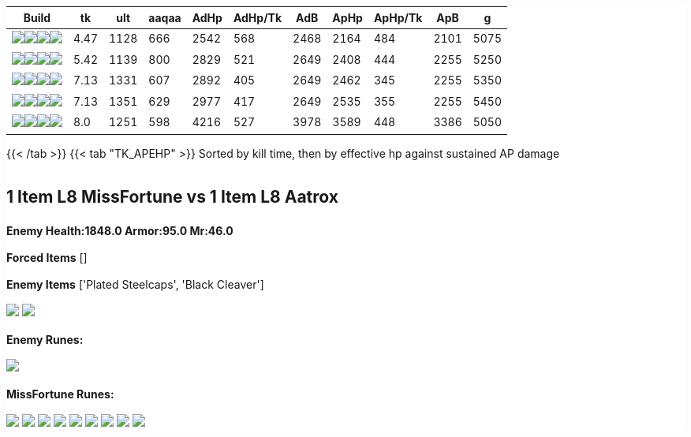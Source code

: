 



 Build |tk|ult|aaqaa|AdHp|AdHp/Tk|AdB|ApHp|ApHp/Tk|ApB|g
-|-|-|-|-|-|-|-|-|-|-
![](/item/6672.png)![](/item/1001.png)![](/item/1053.png)![](/item/1037.png)|4.47|1128|666|2542|568|2468|2164|484|2101|5075
![](/item/3153.png)![](/item/1001.png)![](/item/1055.png)![](/item/1038.png)|5.42|1139|800|2829|521|2649|2408|444|2255|5250
![](/item/3074.png)![](/item/1001.png)![](/item/1055.png)![](/item/1038.png)|7.13|1331|607|2892|405|2649|2462|345|2255|5350
![](/item/3072.png)![](/item/1001.png)![](/item/1055.png)![](/item/1038.png)|7.13|1351|629|2977|417|2649|2535|355|2255|5450
![](/item/6673.png)![](/item/1001.png)![](/item/1055.png)![](/item/1038.png)|8.0|1251|598|4216|527|3978|3589|448|3386|5050
{{< /tab >}}
{{< tab "TK_APEHP" >}}
Sorted by kill time, then by effective hp against sustained AP damage
## 1 Item L8 MissFortune vs 1 Item L8 Aatrox

**Enemy Health:1848.0 Armor:95.0 Mr:46.0**


**Forced Items** []








**Enemy Items** ['Plated Steelcaps', 'Black Cleaver']





![](/item/3047.png)
![](/item/3071.png)



**Enemy Runes:**





![](/StatMods/StatModsArmorIcon.png)



**MissFortune Runes:**


![](/Styles/Precision/PressTheAttack/PressTheAttack.png)
![](/Styles/Precision/Overheal.png)
![](/Styles/Precision/LegendAlacrity/LegendAlacrity.png)
![](/Styles/Precision/CutDown/CutDown.png)
![](/Styles/Sorcery/AbsoluteFocus/AbsoluteFocus.png)
![](/Styles/Sorcery/GatheringStorm/GatheringStorm.png)
![](/StatMods/StatModsAttackSpeedIcon.png)
![](/StatMods/StatModsAdaptiveForceIcon.png)
![](/StatMods/StatModsArmorIcon.png)
